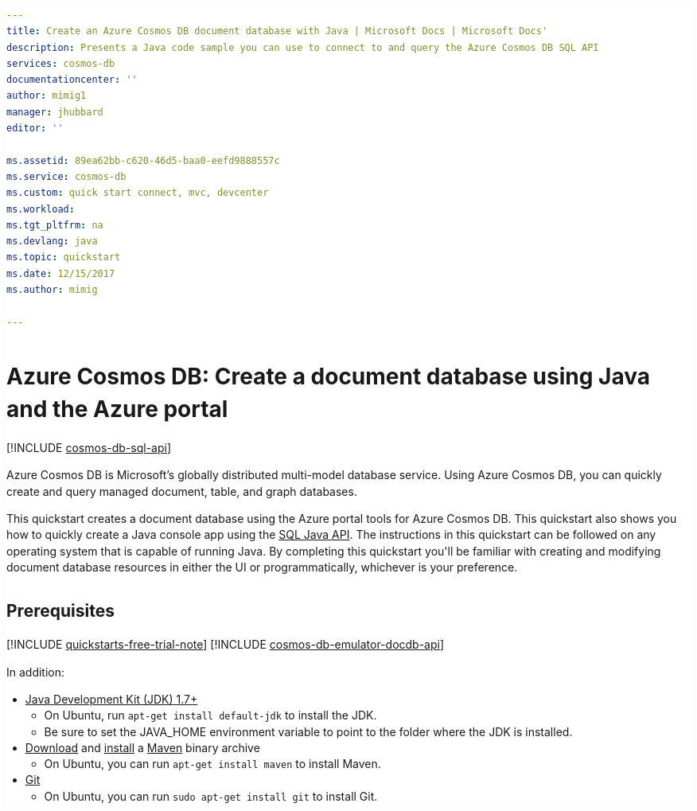 ```yaml
---
title: Create an Azure Cosmos DB document database with Java | Microsoft Docs | Microsoft Docs'
description: Presents a Java code sample you can use to connect to and query the Azure Cosmos DB SQL API
services: cosmos-db
documentationcenter: ''
author: mimig1
manager: jhubbard
editor: ''

ms.assetid: 89ea62bb-c620-46d5-baa0-eefd9888557c
ms.service: cosmos-db
ms.custom: quick start connect, mvc, devcenter
ms.workload: 
ms.tgt_pltfrm: na
ms.devlang: java
ms.topic: quickstart
ms.date: 12/15/2017
ms.author: mimig

---
```

# Azure Cosmos DB: Create a document database using Java and the Azure portal

[!INCLUDE [cosmos-db-sql-api](../../includes/cosmos-db-sql-api.md)] 

Azure Cosmos DB is Microsoft’s globally distributed multi-model database service. Using Azure Cosmos DB, you can quickly create and query managed document, table, and graph databases.

This quickstart creates a document database using the Azure portal tools for Azure Cosmos DB. This quickstart also shows you how to quickly create a Java console app using the [SQL Java API](sql-api-sdk-java.md). The instructions in this quickstart can be followed on any operating system that is capable of running Java. By completing this quickstart you'll be familiar with creating and modifying document database resources in either the UI or programmatically, whichever is your preference.

## Prerequisites

[!INCLUDE [quickstarts-free-trial-note](../../includes/quickstarts-free-trial-note.md)] 
[!INCLUDE [cosmos-db-emulator-docdb-api](../../includes/cosmos-db-emulator-docdb-api.md)]

In addition: 

* [Java Development Kit (JDK) 1.7+](http://www.oracle.com/technetwork/java/javase/downloads/jdk8-downloads-2133151.html)
    * On Ubuntu, run `apt-get install default-jdk` to install the JDK.
    * Be sure to set the JAVA_HOME environment variable to point to the folder where the JDK is installed.
* [Download](http://maven.apache.org/download.cgi) and [install](http://maven.apache.org/install.html) a [Maven](http://maven.apache.org/) binary archive
    * On Ubuntu, you can run `apt-get install maven` to install Maven.
* [Git](https://www.git-scm.com/)
    * On Ubuntu, you can run `sudo apt-get install git` to install Git.
